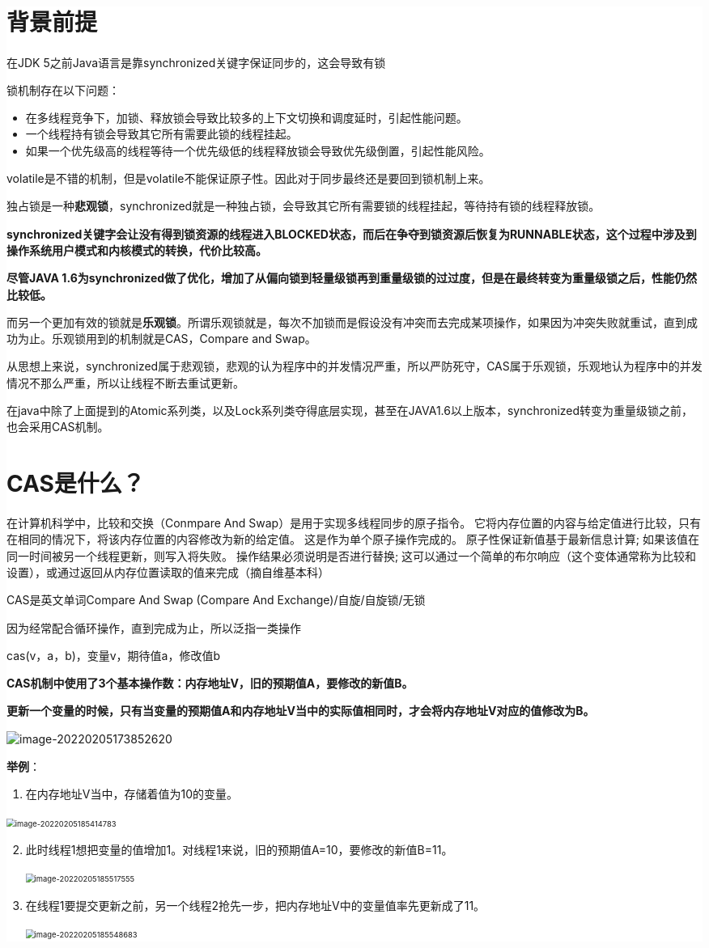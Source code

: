 # 背景前提

在JDK 5之前Java语言是靠synchronized关键字保证同步的，这会导致有锁

锁机制存在以下问题：

- 在多线程竞争下，加锁、释放锁会导致比较多的上下文切换和调度延时，引起性能问题。
- 一个线程持有锁会导致其它所有需要此锁的线程挂起。
- 如果一个优先级高的线程等待一个优先级低的线程释放锁会导致优先级倒置，引起性能风险。

volatile是不错的机制，但是volatile不能保证原子性。因此对于同步最终还是要回到锁机制上来。

独占锁是一种**悲观锁**，synchronized就是一种独占锁，会导致其它所有需要锁的线程挂起，等待持有锁的线程释放锁。

**synchronized关键字会让没有得到锁资源的线程进入BLOCKED状态，而后在争夺到锁资源后恢复为RUNNABLE状态，这个过程中涉及到操作系统用户模式和内核模式的转换，代价比较高。**

**尽管JAVA 1.6为synchronized做了优化，增加了从偏向锁到轻量级锁再到重量级锁的过过度，但是在最终转变为重量级锁之后，性能仍然比较低。**

而另一个更加有效的锁就是**乐观锁**。所谓乐观锁就是，每次不加锁而是假设没有冲突而去完成某项操作，如果因为冲突失败就重试，直到成功为止。乐观锁用到的机制就是CAS，Compare and Swap。

从思想上来说，synchronized属于悲观锁，悲观的认为程序中的并发情况严重，所以严防死守，CAS属于乐观锁，乐观地认为程序中的并发情况不那么严重，所以让线程不断去重试更新。

在java中除了上面提到的Atomic系列类，以及Lock系列类夺得底层实现，甚至在JAVA1.6以上版本，synchronized转变为重量级锁之前，也会采用CAS机制。



# CAS是什么？

在计算机科学中，比较和交换（Conmpare And Swap）是用于实现多线程同步的原子指令。 它将内存位置的内容与给定值进行比较，只有在相同的情况下，将该内存位置的内容修改为新的给定值。 这是作为单个原子操作完成的。 原子性保证新值基于最新信息计算; 如果该值在同一时间被另一个线程更新，则写入将失败。 操作结果必须说明是否进行替换; 这可以通过一个简单的布尔响应（这个变体通常称为比较和设置），或通过返回从内存位置读取的值来完成（摘自维基本科）

CAS是英文单词Compare And Swap (Compare And Exchange)/自旋/自旋锁/无锁

因为经常配合循环操作，直到完成为止，所以泛指一类操作

cas(v，a，b)，变量v，期待值a，修改值b

**CAS机制中使用了3个基本操作数：内存地址V，旧的预期值A，要修改的新值B。**

**更新一个变量的时候，只有当变量的预期值A和内存地址V当中的实际值相同时，才会将内存地址V对应的值修改为B。**

![image-20220205173852620](https://jsl1997.oss-cn-beijing.aliyuncs.com/note/image-20220205173852620.png)

**举例**：

1. 在内存地址V当中，存储着值为10的变量。

<img src="https://jsl1997.oss-cn-beijing.aliyuncs.com/note/image-20220205185414783.png" alt="image-20220205185414783" style="zoom:67%;" />

2. 此时线程1想把变量的值增加1。对线程1来说，旧的预期值A=10，要修改的新值B=11。

   <img src="https://jsl1997.oss-cn-beijing.aliyuncs.com/note/image-20220205185517555.png" alt="image-20220205185517555" style="zoom:67%;" />

3. 在线程1要提交更新之前，另一个线程2抢先一步，把内存地址V中的变量值率先更新成了11。

   <img src="https://jsl1997.oss-cn-beijing.aliyuncs.com/note/image-20220205185548683.png" alt="image-20220205185548683" style="zoom:67%;" />

